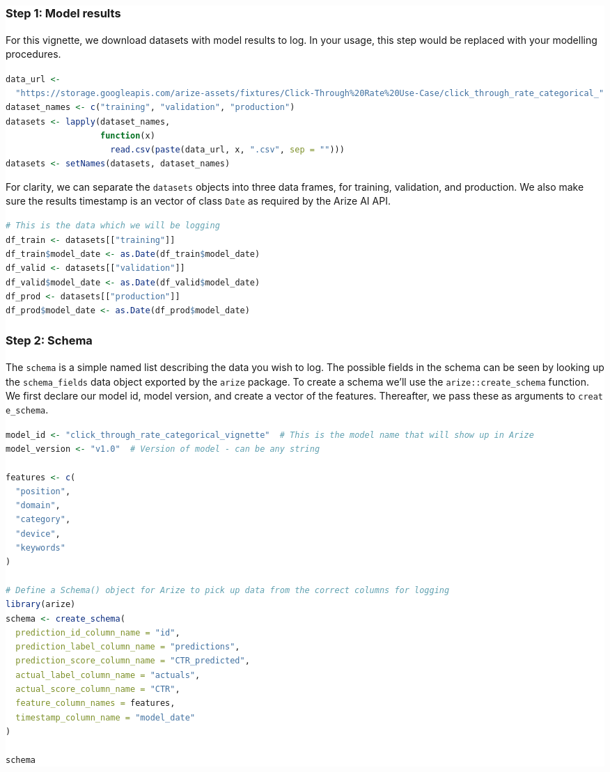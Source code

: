 ### Step 1: Model results

For this vignette, we download datasets with model results to log. In
your usage, this step would be replaced with your modelling procedures.

``` r
data_url <-
  "https://storage.googleapis.com/arize-assets/fixtures/Click-Through%20Rate%20Use-Case/click_through_rate_categorical_"
dataset_names <- c("training", "validation", "production")
datasets <- lapply(dataset_names,
                   function(x)
                     read.csv(paste(data_url, x, ".csv", sep = "")))
datasets <- setNames(datasets, dataset_names)
```

For clarity, we can separate the `datasets` objects into three data
frames, for training, validation, and production. We also make sure the
results timestamp is an vector of class `Date` as required by the Arize
AI API.

``` r
# This is the data which we will be logging
df_train <- datasets[["training"]]
df_train$model_date <- as.Date(df_train$model_date)
df_valid <- datasets[["validation"]]
df_valid$model_date <- as.Date(df_valid$model_date)
df_prod <- datasets[["production"]]
df_prod$model_date <- as.Date(df_prod$model_date)
```

### Step 2: Schema

The `schema` is a simple named list describing the data you wish to log.
The possible fields in the schema can be seen by looking up the
`schema_fields` data object exported by the `arize` package. To create a
schema we’ll use the `arize::create_schema` function. We first declare
our model id, model version, and create a vector of the features.
Thereafter, we pass these as arguments to `create_schema`.

``` r
model_id <- "click_through_rate_categorical_vignette"  # This is the model name that will show up in Arize
model_version <- "v1.0"  # Version of model - can be any string

features <- c(
  "position",
  "domain",
  "category",
  "device",
  "keywords"
)

# Define a Schema() object for Arize to pick up data from the correct columns for logging
library(arize)
schema <- create_schema(
  prediction_id_column_name = "id",
  prediction_label_column_name = "predictions",
  prediction_score_column_name = "CTR_predicted",
  actual_label_column_name = "actuals",
  actual_score_column_name = "CTR",
  feature_column_names = features,
  timestamp_column_name = "model_date"
)

schema
```